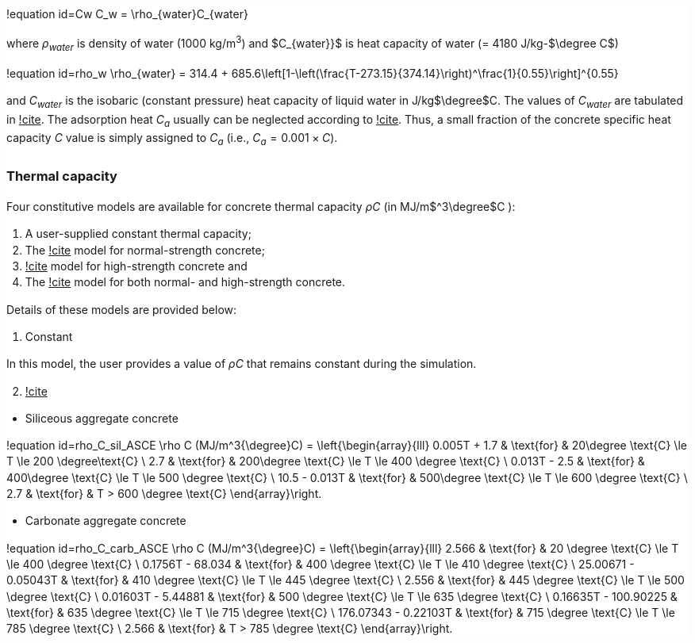 !equation id=Cw
C_w = \rho_{water}C_{water}

where $\rho_{water}$ is density of water (1000 kg/m$^3$) and $C_{water}}$ is heat capacity of water (= 4180 J/kg-$\degree C$)

!equation id=rho_w
\rho_{water} = 314.4 + 685.6\left[1-\left(\frac{T-273.15}{374.14}\right)^\frac{1}{0.55}\right]^{0.55}

and $C_{water}$ is the isobaric (constant pressure) heat capacity of liquid water in J/kg$\degree$C. The values of $C_{water}$
are tabulated in [!cite](yunus2011heat). The adsorption heat $C_a$ usually can be neglected according to [!cite](bazant1982finite). Thus, a small fraction of the concrete specific heat capacity $C$ value is simply assigned to $C_a$ (i.e., $C_a=0.001 \times C$).

### Thermal capacity

Four constitutive models are available for concrete thermal capacity  $\rho C$ (in MJ/m$^3\degree$C ):

1. A user-supplied constant thermal capacity;
2. The [!cite](asce_1992) model for normal-strength concrete;
3. [!cite](kodur2004predicting) model for high-strength concrete and
4. The [!cite](Eurocode) model for both normal- and high-strength concrete.

Details of these models are provided below:

1. Constant

  In this model, the user provides a value of $\rho C$ that remains constant during the simulation.

2. [!cite](asce_1992)

- Siliceous aggregate concrete

!equation id=rho_C_sil_ASCE
\rho C (MJ/m^3{\degree}C) = \left\{\begin{array}{lll}
        0.005T + 1.7 & \text{for} & 20\degree \text{C} \le T \le 200 \degree\text{C} \\
        2.7 & \text{for} & 200\degree \text{C} \le T \le 400 \degree \text{C} \\
        0.013T - 2.5 & \text{for} & 400\degree \text{C} \le T \le 500 \degree \text{C} \\
        10.5 - 0.013T & \text{for} & 500\degree \text{C} \le T \le 600 \degree \text{C} \\
        2.7 & \text{for} & T > 600 \degree \text{C}
    \end{array}\right.

- Carbonate aggregate concrete

!equation id=rho_C_carb_ASCE
\rho C (MJ/m^3{\degree}C) = \left\{\begin{array}{lll}
        2.566 & \text{for} & 20 \degree \text{C} \le T \le  400 \degree \text{C} \\
        0.1756T - 68.034 & \text{for} & 400 \degree \text{C} \le T \le  410 \degree \text{C} \\
        25.00671 - 0.05043T & \text{for} & 410 \degree \text{C} \le T \le  445 \degree \text{C} \\
        2.556 & \text{for} & 445 \degree \text{C} \le T \le  500 \degree \text{C} \\
        0.01603T - 5.44881 & \text{for} & 500 \degree \text{C} \le T \le  635 \degree \text{C} \\
        0.16635T - 100.90225 & \text{for} & 635 \degree \text{C} \le T \le 715 \degree \text{C} \\
        176.07343 - 0.22103T & \text{for} & 715 \degree \text{C} \le T \le  785 \degree \text{C} \\
        2.566 & \text{for} & T > 785 \degree \text{C}
    \end{array}\right.
